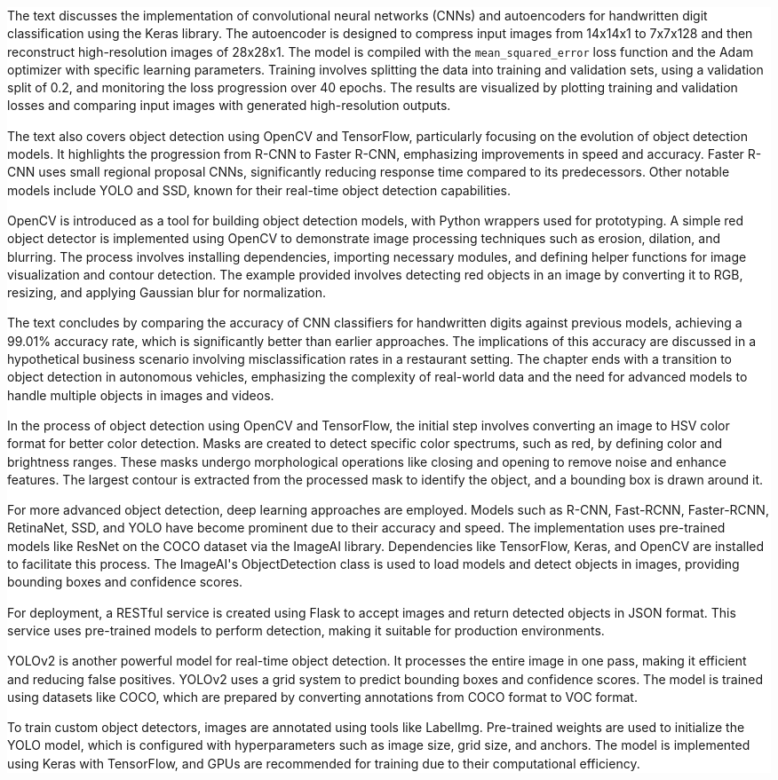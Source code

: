 

The text discusses the implementation of convolutional neural networks (CNNs) and autoencoders for handwritten digit classification using the Keras library. The autoencoder is designed to compress input images from 14x14x1 to 7x7x128 and then reconstruct high-resolution images of 28x28x1. The model is compiled with the `mean_squared_error` loss function and the Adam optimizer with specific learning parameters. Training involves splitting the data into training and validation sets, using a validation split of 0.2, and monitoring the loss progression over 40 epochs. The results are visualized by plotting training and validation losses and comparing input images with generated high-resolution outputs.

The text also covers object detection using OpenCV and TensorFlow, particularly focusing on the evolution of object detection models. It highlights the progression from R-CNN to Faster R-CNN, emphasizing improvements in speed and accuracy. Faster R-CNN uses small regional proposal CNNs, significantly reducing response time compared to its predecessors. Other notable models include YOLO and SSD, known for their real-time object detection capabilities.

OpenCV is introduced as a tool for building object detection models, with Python wrappers used for prototyping. A simple red object detector is implemented using OpenCV to demonstrate image processing techniques such as erosion, dilation, and blurring. The process involves installing dependencies, importing necessary modules, and defining helper functions for image visualization and contour detection. The example provided involves detecting red objects in an image by converting it to RGB, resizing, and applying Gaussian blur for normalization.

The text concludes by comparing the accuracy of CNN classifiers for handwritten digits against previous models, achieving a 99.01% accuracy rate, which is significantly better than earlier approaches. The implications of this accuracy are discussed in a hypothetical business scenario involving misclassification rates in a restaurant setting. The chapter ends with a transition to object detection in autonomous vehicles, emphasizing the complexity of real-world data and the need for advanced models to handle multiple objects in images and videos.



In the process of object detection using OpenCV and TensorFlow, the initial step involves converting an image to HSV color format for better color detection. Masks are created to detect specific color spectrums, such as red, by defining color and brightness ranges. These masks undergo morphological operations like closing and opening to remove noise and enhance features. The largest contour is extracted from the processed mask to identify the object, and a bounding box is drawn around it.

For more advanced object detection, deep learning approaches are employed. Models such as R-CNN, Fast-RCNN, Faster-RCNN, RetinaNet, SSD, and YOLO have become prominent due to their accuracy and speed. The implementation uses pre-trained models like ResNet on the COCO dataset via the ImageAI library. Dependencies like TensorFlow, Keras, and OpenCV are installed to facilitate this process. The ImageAI's ObjectDetection class is used to load models and detect objects in images, providing bounding boxes and confidence scores.

For deployment, a RESTful service is created using Flask to accept images and return detected objects in JSON format. This service uses pre-trained models to perform detection, making it suitable for production environments.

YOLOv2 is another powerful model for real-time object detection. It processes the entire image in one pass, making it efficient and reducing false positives. YOLOv2 uses a grid system to predict bounding boxes and confidence scores. The model is trained using datasets like COCO, which are prepared by converting annotations from COCO format to VOC format.

To train custom object detectors, images are annotated using tools like LabelImg. Pre-trained weights are used to initialize the YOLO model, which is configured with hyperparameters such as image size, grid size, and anchors. The model is implemented using Keras with TensorFlow, and GPUs are recommended for training due to their computational efficiency.
